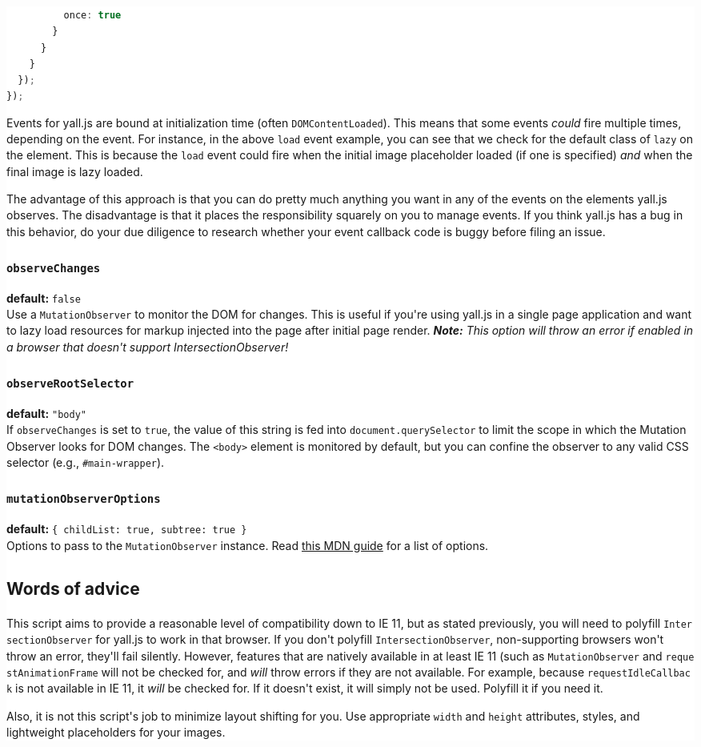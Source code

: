 ```javascript
          once: true
        }
      }
    }
  });
});
```

Events for yall.js are bound at initialization time (often `DOMContentLoaded`). This means that some events _could_ fire multiple times, depending on the event. For instance, in the above `load` event example, you can see that we check for the default class of `lazy` on the element. This is because the `load` event could fire when the initial image placeholder loaded (if one is specified) _and_ when the final image is lazy loaded.

The advantage of this approach is that you can do pretty much anything you want in any of the events on the elements yall.js observes. The disadvantage is that it places the responsibility squarely on you to manage events. If you think yall.js has a bug in this behavior, do your due diligence to research whether your event callback code is buggy before filing an issue.

### `observeChanges`

**default:** `false`<br>
Use a `MutationObserver` to monitor the DOM for changes. This is useful if you're using yall.js in a single page application and want to lazy load resources for markup injected into the page after initial page render. _**Note:** This option will throw an error if enabled in a browser that doesn't support IntersectionObserver!_

### `observeRootSelector`

**default:** `"body"`<br>
If `observeChanges` is set to `true`, the value of this string is fed into `document.querySelector` to limit the scope in which the Mutation Observer looks for DOM changes. The `<body>` element is monitored by default, but you can confine the observer to any valid CSS selector (e.g., `#main-wrapper`).

### `mutationObserverOptions`

**default:** `{ childList: true, subtree: true }`<br>
Options to pass to the `MutationObserver` instance. Read [this MDN guide](https://developer.mozilla.org/en-US/docs/Web/API/MutationObserver#MutationObserverInit) for a list of options.

## Words of advice

This script aims to provide a reasonable level of compatibility down to IE 11, but as stated previously, you will need to polyfill `IntersectionObserver` for yall.js to work in that browser. If you don't polyfill `IntersectionObserver`, non-supporting browsers won't throw an error, they'll fail silently. However, features that are natively available in at least IE 11 (such as `MutationObserver` and `requestAnimationFrame` will not be checked for, and _will_ throw errors if they are not available. For example, because `requestIdleCallback` is not available in IE 11, it _will_ be checked for. If it doesn't exist, it will simply not be used. Polyfill it if you need it.

Also, it is not this script's job to minimize layout shifting for you. Use appropriate `width` and `height` attributes, styles, and lightweight placeholders for your images.
